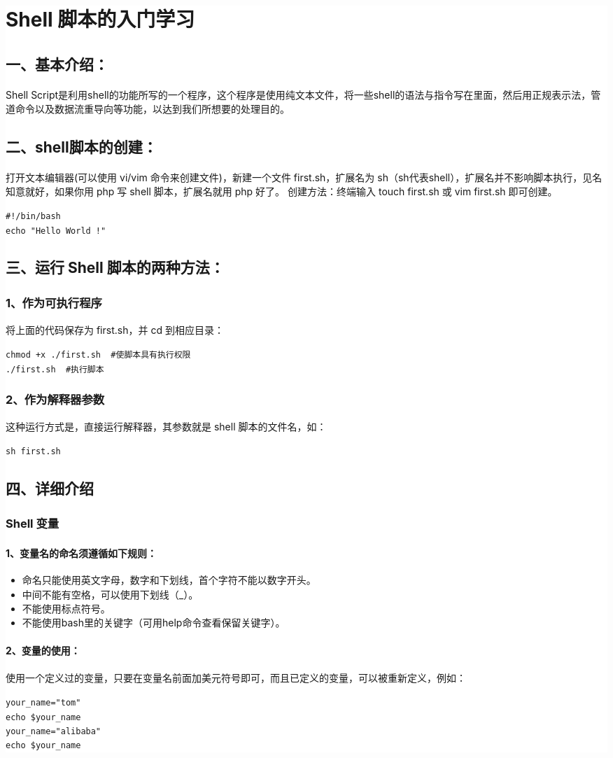 
# Shell 脚本的入门学习

## 一、基本介绍：

Shell Script是利用shell的功能所写的一个程序，这个程序是使用纯文本文件，将一些shell的语法与指令写在里面，然后用正规表示法，管道命令以及数据流重导向等功能，以达到我们所想要的处理目的。

## 二、shell脚本的创建：

打开文本编辑器(可以使用 vi/vim 命令来创建文件)，新建一个文件 first.sh，扩展名为 sh（sh代表shell），扩展名并不影响脚本执行，见名知意就好，如果你用 php 写 shell 脚本，扩展名就用 php 好了。
创建方法：终端输入 touch first.sh   或  vim first.sh 即可创建。

```
#!/bin/bash
echo "Hello World !"
```
## 三、运行 Shell 脚本的两种方法：

### 1、作为可执行程序

将上面的代码保存为 first.sh，并 cd 到相应目录：
```
chmod +x ./first.sh  #使脚本具有执行权限
./first.sh  #执行脚本
```
### 2、作为解释器参数

这种运行方式是，直接运行解释器，其参数就是 shell 脚本的文件名，如：
```
sh first.sh
```
##  四、详细介绍

### Shell 变量

#### 1、变量名的命名须遵循如下规则：

- 命名只能使用英文字母，数字和下划线，首个字符不能以数字开头。
- 中间不能有空格，可以使用下划线（_）。
- 不能使用标点符号。
- 不能使用bash里的关键字（可用help命令查看保留关键字）。

#### 2、变量的使用：

使用一个定义过的变量，只要在变量名前面加美元符号即可，而且已定义的变量，可以被重新定义，例如：
```
your_name="tom"
echo $your_name
your_name="alibaba"
echo $your_name
```
